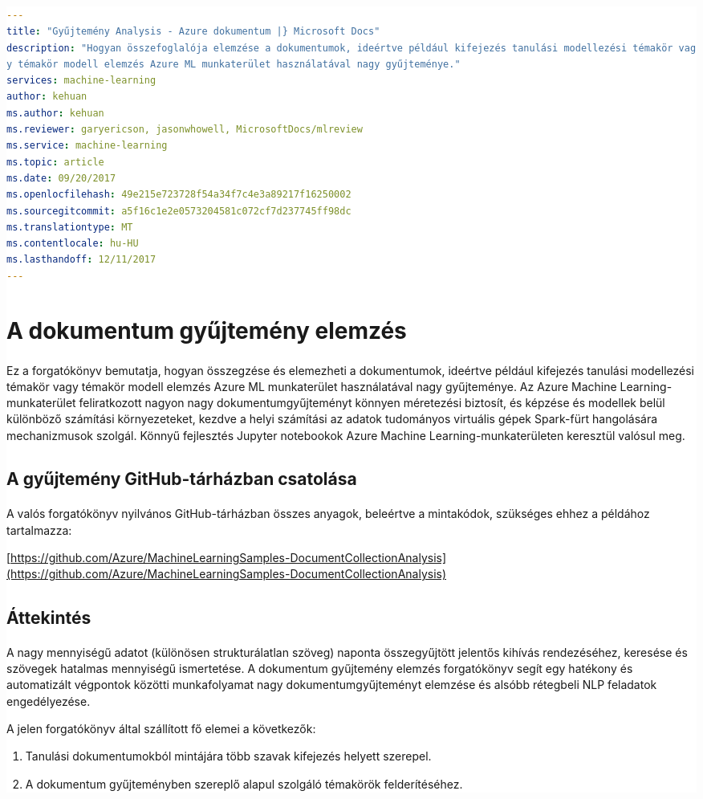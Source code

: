 ```yaml
---
title: "Gyűjtemény Analysis - Azure dokumentum |} Microsoft Docs"
description: "Hogyan összefoglalója elemzése a dokumentumok, ideértve például kifejezés tanulási modellezési témakör vagy témakör modell elemzés Azure ML munkaterület használatával nagy gyűjteménye."
services: machine-learning
author: kehuan
ms.author: kehuan
ms.reviewer: garyericson, jasonwhowell, MicrosoftDocs/mlreview
ms.service: machine-learning
ms.topic: article
ms.date: 09/20/2017
ms.openlocfilehash: 49e215e723728f54a34f7c4e3a89217f16250002
ms.sourcegitcommit: a5f16c1e2e0573204581c072cf7d237745ff98dc
ms.translationtype: MT
ms.contentlocale: hu-HU
ms.lasthandoff: 12/11/2017
---
```

# <a name="document-collection-analysis"></a>A dokumentum gyűjtemény elemzés

Ez a forgatókönyv bemutatja, hogyan összegzése és elemezheti a dokumentumok, ideértve például kifejezés tanulási modellezési témakör vagy témakör modell elemzés Azure ML munkaterület használatával nagy gyűjteménye. Az Azure Machine Learning-munkaterület feliratkozott nagyon nagy dokumentumgyűjteményt könnyen méretezési biztosít, és képzése és modellek belül különböző számítási környezeteket, kezdve a helyi számítási az adatok tudományos virtuális gépek Spark-fürt hangolására mechanizmusok szolgál. Könnyű fejlesztés Jupyter notebookok Azure Machine Learning-munkaterületen keresztül valósul meg.

## <a name="link-to-the-gallery-github-repository"></a>A gyűjtemény GitHub-tárházban csatolása

A valós forgatókönyv nyilvános GitHub-tárházban összes anyagok, beleértve a mintakódok, szükséges ehhez a példához tartalmazza:

[https://github.com/Azure/MachineLearningSamples-DocumentCollectionAnalysis](https://github.com/Azure/MachineLearningSamples-DocumentCollectionAnalysis)

## <a name="overview"></a>Áttekintés

A nagy mennyiségű adatot (különösen strukturálatlan szöveg) naponta összegyűjtött jelentős kihívás rendezéséhez, keresése és szövegek hatalmas mennyiségű ismertetése. A dokumentum gyűjtemény elemzés forgatókönyv segít egy hatékony és automatizált végpontok közötti munkafolyamat nagy dokumentumgyűjteményt elemzése és alsóbb rétegbeli NLP feladatok engedélyezése.

A jelen forgatókönyv által szállított fő elemei a következők:

1. Tanulási dokumentumokból mintájára több szavak kifejezés helyett szerepel.

1. A dokumentum gyűjteményben szereplő alapul szolgáló témakörök felderítéséhez.
